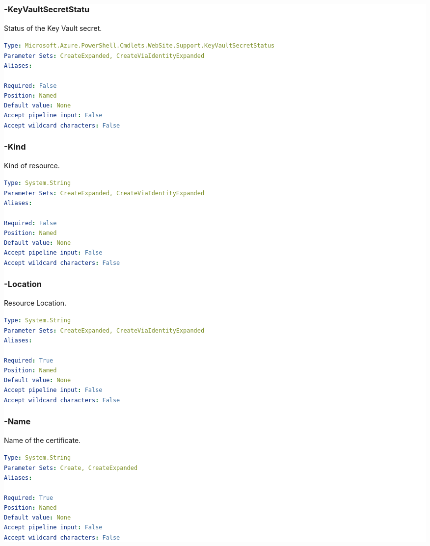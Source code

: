 ### -KeyVaultSecretStatu
Status of the Key Vault secret.

```yaml
Type: Microsoft.Azure.PowerShell.Cmdlets.WebSite.Support.KeyVaultSecretStatus
Parameter Sets: CreateExpanded, CreateViaIdentityExpanded
Aliases:

Required: False
Position: Named
Default value: None
Accept pipeline input: False
Accept wildcard characters: False
```

### -Kind
Kind of resource.

```yaml
Type: System.String
Parameter Sets: CreateExpanded, CreateViaIdentityExpanded
Aliases:

Required: False
Position: Named
Default value: None
Accept pipeline input: False
Accept wildcard characters: False
```

### -Location
Resource Location.

```yaml
Type: System.String
Parameter Sets: CreateExpanded, CreateViaIdentityExpanded
Aliases:

Required: True
Position: Named
Default value: None
Accept pipeline input: False
Accept wildcard characters: False
```

### -Name
Name of the certificate.

```yaml
Type: System.String
Parameter Sets: Create, CreateExpanded
Aliases:

Required: True
Position: Named
Default value: None
Accept pipeline input: False
Accept wildcard characters: False
```
